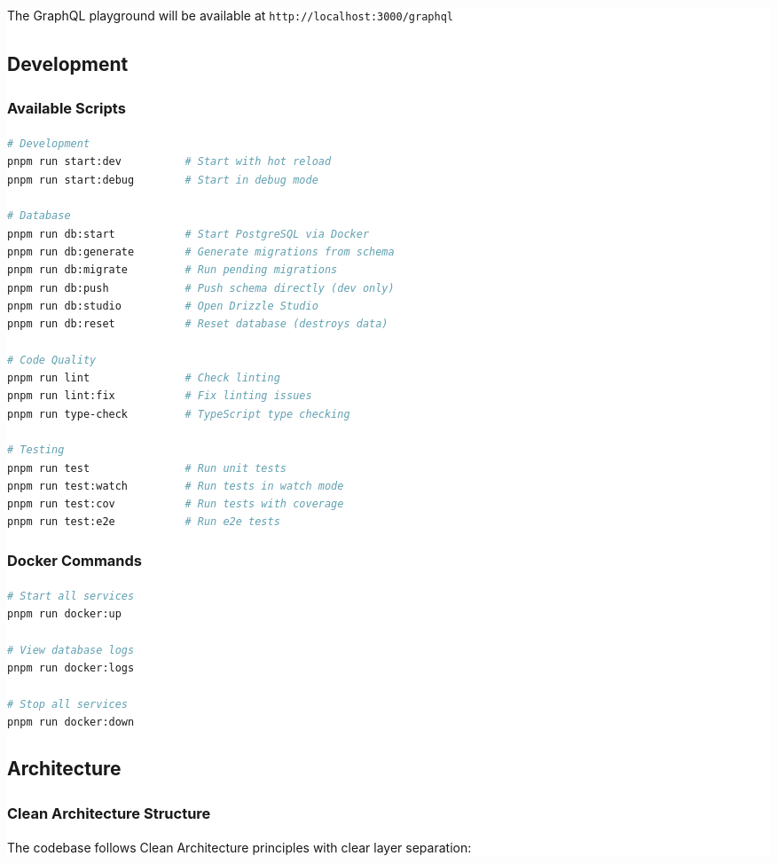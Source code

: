 ```bash
```

The GraphQL playground will be available at `http://localhost:3000/graphql`

## Development

### Available Scripts

```bash
# Development
pnpm run start:dev          # Start with hot reload
pnpm run start:debug        # Start in debug mode

# Database
pnpm run db:start           # Start PostgreSQL via Docker
pnpm run db:generate        # Generate migrations from schema
pnpm run db:migrate         # Run pending migrations
pnpm run db:push            # Push schema directly (dev only)
pnpm run db:studio          # Open Drizzle Studio
pnpm run db:reset           # Reset database (destroys data)

# Code Quality
pnpm run lint               # Check linting
pnpm run lint:fix           # Fix linting issues
pnpm run type-check         # TypeScript type checking

# Testing
pnpm run test               # Run unit tests
pnpm run test:watch         # Run tests in watch mode
pnpm run test:cov           # Run tests with coverage
pnpm run test:e2e           # Run e2e tests
```

### Docker Commands

```bash
# Start all services
pnpm run docker:up

# View database logs
pnpm run docker:logs

# Stop all services
pnpm run docker:down
```

## Architecture

### Clean Architecture Structure

The codebase follows Clean Architecture principles with clear layer separation:
